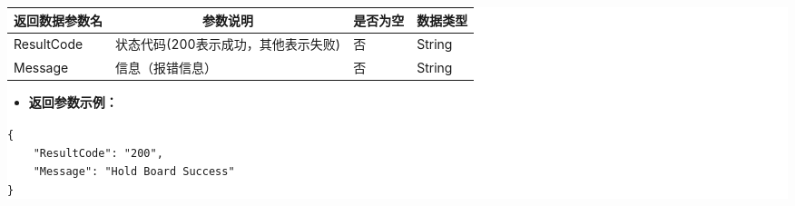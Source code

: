 | 返回数据参数名 | 参数说明                            | 是否为空 | 数据类型 |
| :------------- | ----------------------------------- | -------- | -------- |
| ResultCode     | 状态代码(200表示成功，其他表示失败) | 否       | String   |
| Message        | 信息（报错信息）                    | 否       | String   |

- **返回参数示例：**

```
{
    "ResultCode": "200",
    "Message": "Hold Board Success"
}
```

